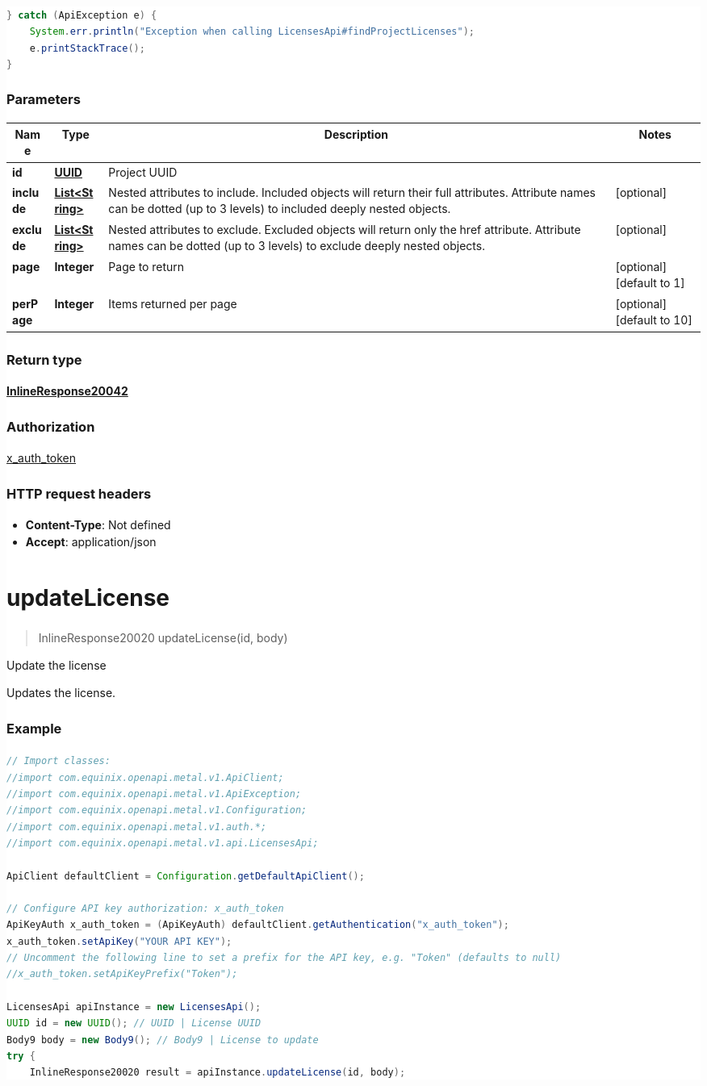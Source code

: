 ```java
} catch (ApiException e) {
    System.err.println("Exception when calling LicensesApi#findProjectLicenses");
    e.printStackTrace();
}
```

### Parameters

Name | Type | Description  | Notes
------------- | ------------- | ------------- | -------------
 **id** | [**UUID**](.md)| Project UUID |
 **include** | [**List&lt;String&gt;**](String.md)| Nested attributes to include. Included objects will return their full attributes. Attribute names can be dotted (up to 3 levels) to included deeply nested objects. | [optional]
 **exclude** | [**List&lt;String&gt;**](String.md)| Nested attributes to exclude. Excluded objects will return only the href attribute. Attribute names can be dotted (up to 3 levels) to exclude deeply nested objects. | [optional]
 **page** | **Integer**| Page to return | [optional] [default to 1]
 **perPage** | **Integer**| Items returned per page | [optional] [default to 10]

### Return type

[**InlineResponse20042**](InlineResponse20042.md)

### Authorization

[x_auth_token](../README.md#x_auth_token)

### HTTP request headers

 - **Content-Type**: Not defined
 - **Accept**: application/json

<a name="updateLicense"></a>
# **updateLicense**
> InlineResponse20020 updateLicense(id, body)

Update the license

Updates the license.

### Example
```java
// Import classes:
//import com.equinix.openapi.metal.v1.ApiClient;
//import com.equinix.openapi.metal.v1.ApiException;
//import com.equinix.openapi.metal.v1.Configuration;
//import com.equinix.openapi.metal.v1.auth.*;
//import com.equinix.openapi.metal.v1.api.LicensesApi;

ApiClient defaultClient = Configuration.getDefaultApiClient();

// Configure API key authorization: x_auth_token
ApiKeyAuth x_auth_token = (ApiKeyAuth) defaultClient.getAuthentication("x_auth_token");
x_auth_token.setApiKey("YOUR API KEY");
// Uncomment the following line to set a prefix for the API key, e.g. "Token" (defaults to null)
//x_auth_token.setApiKeyPrefix("Token");

LicensesApi apiInstance = new LicensesApi();
UUID id = new UUID(); // UUID | License UUID
Body9 body = new Body9(); // Body9 | License to update
try {
    InlineResponse20020 result = apiInstance.updateLicense(id, body);
```